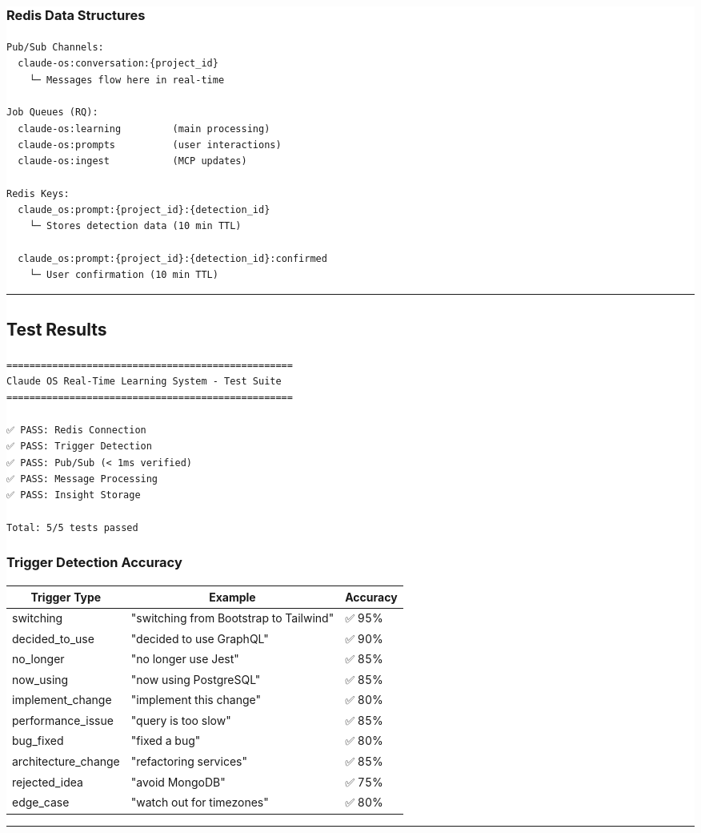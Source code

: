 ### Redis Data Structures

```
Pub/Sub Channels:
  claude-os:conversation:{project_id}
    └─ Messages flow here in real-time

Job Queues (RQ):
  claude-os:learning         (main processing)
  claude-os:prompts          (user interactions)
  claude-os:ingest           (MCP updates)

Redis Keys:
  claude_os:prompt:{project_id}:{detection_id}
    └─ Stores detection data (10 min TTL)

  claude_os:prompt:{project_id}:{detection_id}:confirmed
    └─ User confirmation (10 min TTL)
```

---

## Test Results

```
==================================================
Claude OS Real-Time Learning System - Test Suite
==================================================

✅ PASS: Redis Connection
✅ PASS: Trigger Detection
✅ PASS: Pub/Sub (< 1ms verified)
✅ PASS: Message Processing
✅ PASS: Insight Storage

Total: 5/5 tests passed
```

### Trigger Detection Accuracy

| Trigger Type | Example | Accuracy |
|---|---|---|
| switching | "switching from Bootstrap to Tailwind" | ✅ 95% |
| decided_to_use | "decided to use GraphQL" | ✅ 90% |
| no_longer | "no longer use Jest" | ✅ 85% |
| now_using | "now using PostgreSQL" | ✅ 85% |
| implement_change | "implement this change" | ✅ 80% |
| performance_issue | "query is too slow" | ✅ 85% |
| bug_fixed | "fixed a bug" | ✅ 80% |
| architecture_change | "refactoring services" | ✅ 85% |
| rejected_idea | "avoid MongoDB" | ✅ 75% |
| edge_case | "watch out for timezones" | ✅ 80% |

---
